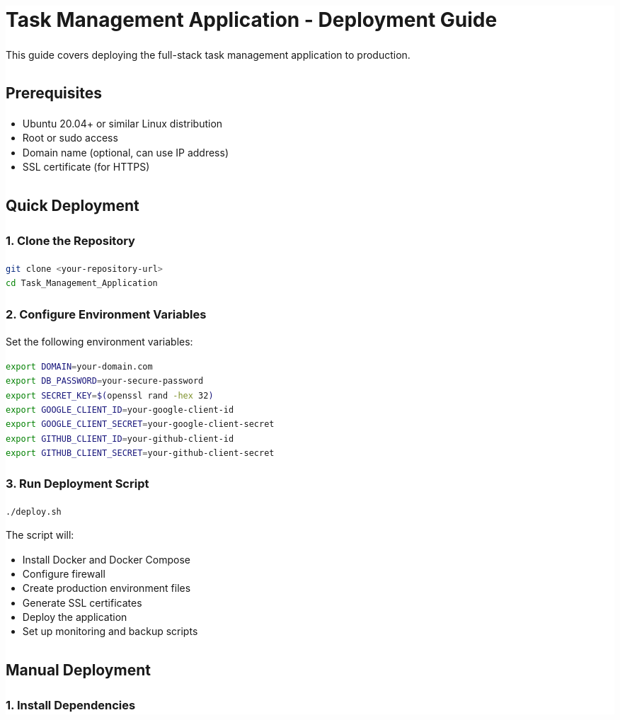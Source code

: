 # Task Management Application - Deployment Guide

This guide covers deploying the full-stack task management application to production.

## Prerequisites

- Ubuntu 20.04+ or similar Linux distribution
- Root or sudo access
- Domain name (optional, can use IP address)
- SSL certificate (for HTTPS)

## Quick Deployment

### 1. Clone the Repository

```bash
git clone <your-repository-url>
cd Task_Management_Application
```

### 2. Configure Environment Variables

Set the following environment variables:

```bash
export DOMAIN=your-domain.com
export DB_PASSWORD=your-secure-password
export SECRET_KEY=$(openssl rand -hex 32)
export GOOGLE_CLIENT_ID=your-google-client-id
export GOOGLE_CLIENT_SECRET=your-google-client-secret
export GITHUB_CLIENT_ID=your-github-client-id
export GITHUB_CLIENT_SECRET=your-github-client-secret
```

### 3. Run Deployment Script

```bash
./deploy.sh
```

The script will:
- Install Docker and Docker Compose
- Configure firewall
- Create production environment files
- Generate SSL certificates
- Deploy the application
- Set up monitoring and backup scripts

## Manual Deployment

### 1. Install Dependencies
